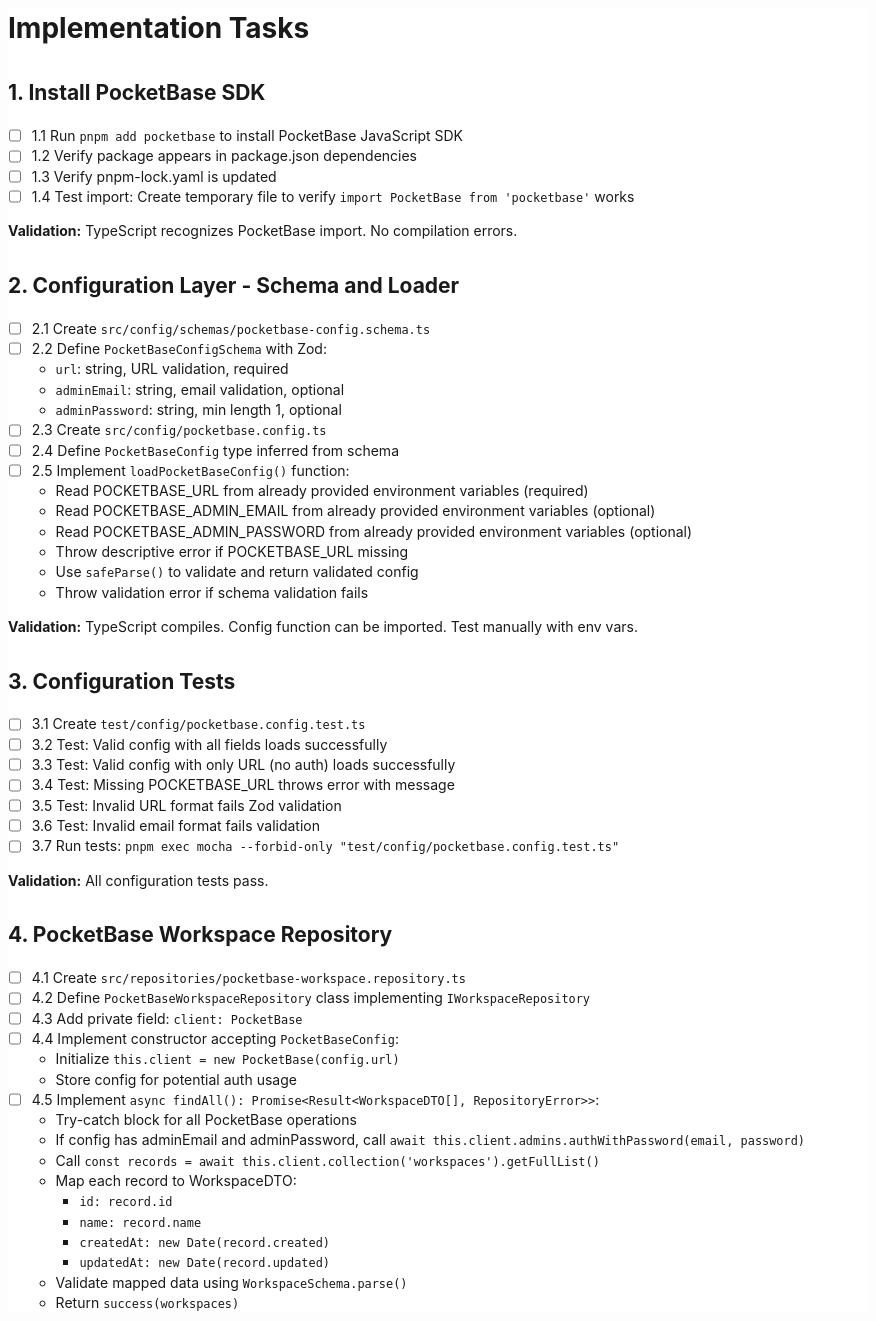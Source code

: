 # Implementation Tasks

## 1. Install PocketBase SDK

- [ ] 1.1 Run `pnpm add pocketbase` to install PocketBase JavaScript SDK
- [ ] 1.2 Verify package appears in package.json dependencies
- [ ] 1.3 Verify pnpm-lock.yaml is updated
- [ ] 1.4 Test import: Create temporary file to verify `import PocketBase from 'pocketbase'` works

**Validation:** TypeScript recognizes PocketBase import. No compilation errors.

## 2. Configuration Layer - Schema and Loader

- [ ] 2.1 Create `src/config/schemas/pocketbase-config.schema.ts`
- [ ] 2.2 Define `PocketBaseConfigSchema` with Zod:
  - `url`: string, URL validation, required
  - `adminEmail`: string, email validation, optional
  - `adminPassword`: string, min length 1, optional
- [ ] 2.3 Create `src/config/pocketbase.config.ts`
- [ ] 2.4 Define `PocketBaseConfig` type inferred from schema
- [ ] 2.5 Implement `loadPocketBaseConfig()` function:
  - Read POCKETBASE_URL from already provided environment variables (required)
  - Read POCKETBASE_ADMIN_EMAIL from already provided environment variables (optional)
  - Read POCKETBASE_ADMIN_PASSWORD from already provided environment variables (optional)
  - Throw descriptive error if POCKETBASE_URL missing
  - Use `safeParse()` to validate and return validated config
  - Throw validation error if schema validation fails

**Validation:** TypeScript compiles. Config function can be imported. Test manually with env vars.

## 3. Configuration Tests

- [ ] 3.1 Create `test/config/pocketbase.config.test.ts`
- [ ] 3.2 Test: Valid config with all fields loads successfully
- [ ] 3.3 Test: Valid config with only URL (no auth) loads successfully
- [ ] 3.4 Test: Missing POCKETBASE_URL throws error with message
- [ ] 3.5 Test: Invalid URL format fails Zod validation
- [ ] 3.6 Test: Invalid email format fails validation
- [ ] 3.7 Run tests: `pnpm exec mocha --forbid-only "test/config/pocketbase.config.test.ts"`

**Validation:** All configuration tests pass.

## 4. PocketBase Workspace Repository

- [ ] 4.1 Create `src/repositories/pocketbase-workspace.repository.ts`
- [ ] 4.2 Define `PocketBaseWorkspaceRepository` class implementing `IWorkspaceRepository`
- [ ] 4.3 Add private field: `client: PocketBase`
- [ ] 4.4 Implement constructor accepting `PocketBaseConfig`:
  - Initialize `this.client = new PocketBase(config.url)`
  - Store config for potential auth usage
- [ ] 4.5 Implement `async findAll(): Promise<Result<WorkspaceDTO[], RepositoryError>>`:
  - Try-catch block for all PocketBase operations
  - If config has adminEmail and adminPassword, call `await this.client.admins.authWithPassword(email, password)`
  - Call `const records = await this.client.collection('workspaces').getFullList()`
  - Map each record to WorkspaceDTO:
    - `id: record.id`
    - `name: record.name`
    - `createdAt: new Date(record.created)`
    - `updatedAt: new Date(record.updated)`
  - Validate mapped data using `WorkspaceSchema.parse()`
  - Return `success(workspaces)`
